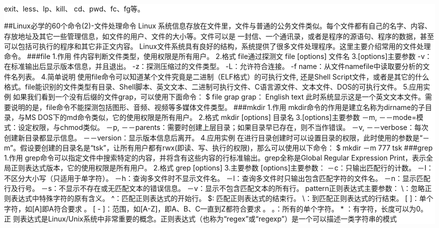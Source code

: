 exit、less、lp、kill、 cd、pwd、fc、fg等。


##Linux必学的60个命令(2)-文件处理命令
Linux
系统信息存放在文件里，文件与普通的公务文件类似。每个文件都有自己的名字、内容、存放地址及其它一些管理信息，如文件的用户、文件的大小等。文件可以是
一封信、一个通讯录，或者是程序的源语句、程序的数据，甚至可以包括可执行的程序和其它非正文内容。
Linux文件系统具有良好的结构，系统提供了很多文件处理程序。这里主要介绍常用的文件处理命令。
###file
    1.作用 件内容判断文件类型，使用权限是所有用户。
    2.格式
    file通过探测文
    file [options] 文件名
    3.[options]主要参数
    -v：在标准输出后显示版本信息，并且退出。
    -z：探测压缩过的文件类型。
    -L：允许符合连接。
    -f name：从文件namefile中读取要分析的文件名列表。
    4.简单说明
    使用file命令可以知道某个文件究竟是二进制（ELF格式）的可执行文件, 还是Shell Script文件，或者是其它的什么格式。file能识别的文件类型有目录、Shell脚本、英文文本、二进制可执行文件、C语言源文件、文本文件、DOS的可执行文件。
    5.应用实例
    如果我们看到一个没有后缀的文件grap，可以使用下面命令：
    $ file grap
    grap： English text
    此时系统显示这是一个英文文本文件。需要说明的是，file命令不能探测包括图形、音频、视频等多媒体文件类型。
###mkdir
    1.作用
    mkdir命令的作用是建立名称为dirname的子目录，与MS DOS下的md命令类似，它的使用权限是所有用户。
    2.格式
    mkdir [options] 目录名
    3.[options]主要参数
    －m, －－mode=模式：设定权限，与chmod类似。
    －p, －－parents：需要时创建上层目录；如果目录早已存在，则不当作错误。
    －v, －－verbose：每次创建新目录都显示信息。
    －－version：显示版本信息后离开。
    4.应用实例
    在进行目录创建时可以设置目录的权限，此时使用的参数是“－m”。假设要创建的目录名是“tsk”，让所有用户都有rwx(即读、写、执行的权限)，那么可以使用以下命令：
    $ mkdir －m 777 tsk
###grep
    1.作用
    grep命令可以指定文件中搜索特定的内容，并将含有这些内容的行标准输出。grep全称是Global Regular Expression Print，表示全局正则表达式版本，它的使用权限是所有用户。
    2.格式
    grep [options]
    3.主要参数
    [options]主要参数：
    －c：只输出匹配行的计数。
    －I：不区分大小写（只适用于单字符）。
    －h：查询多文件时不显示文件名。
    －l：查询多文件时只输出包含匹配字符的文件名。
    －n：显示匹配行及行号。
    －s：不显示不存在或无匹配文本的错误信息。
    －v：显示不包含匹配文本的所有行。
    pattern正则表达式主要参数：
    \：忽略正则表达式中特殊字符的原有含义。
    ^：匹配正则表达式的开始行。
    $: 匹配正则表达式的结束行。
    \：到匹配正则表达式的行结束。
    [ ]：单个字符，如[A]即A符合要求 。
    [ - ]：范围，如[A-Z]，即A、B、C一直到Z都符合要求 。
    。：所有的单个字符。
    * ：有字符，长度可以为0。
    正
    则表达式是Linux/Unix系统中非常重要的概念。正则表达式（也称为“regex”或“regexp”）是一个可以描述一类字符串的模式